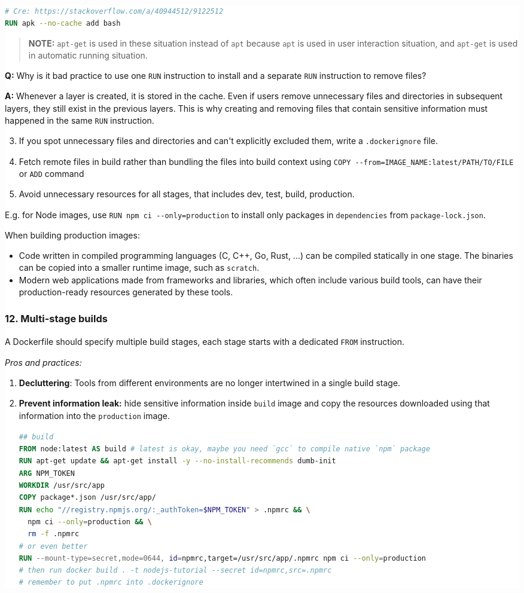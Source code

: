 ```Dockerfile
# Cre: https://stackoverflow.com/a/40944512/9122512
RUN apk --no-cache add bash
```

> **NOTE:** `apt-get` is used in these situation instead of `apt` because `apt` is used in user interaction situation, and `apt-get` is used in automatic running situation.

**Q:** Why is it bad practice to use one `RUN` instruction to install and a separate `RUN` instruction to remove files?

**A:** Whenever a layer is created, it is stored in the cache. Even if users remove unnecessary files and directories in subsequent layers, they still exist in the previous layers. This is why creating and removing files that contain sensitive information must happened in the same `RUN` instruction.

3. If you spot unnecessary files and directories and can't explicitly excluded them, write a `.dockerignore` file.

4. Fetch remote files in build rather than bundling the files into build context using `COPY --from=IMAGE_NAME:latest/PATH/TO/FILE` or `ADD` command

5. Avoid unnecessary resources for all stages, that includes dev, test, build, production.

E.g. for Node images, use `RUN npm ci --only=production` to install only packages in `dependencies` from `package-lock.json`.

When building production images:

- Code written in compiled programming languages (C, C++, Go, Rust, ...) can be compiled statically in one stage. The binaries can be copied into a smaller runtime image, such as `scratch`.
- Modern web applications made from frameworks and libraries, which often include various build tools, can have their production-ready resources generated by these tools.

### 12. Multi-stage builds

A Dockerfile should specify multiple build stages, each stage starts with a dedicated `FROM` instruction.

_Pros and practices:_

1.  **Decluttering**: Tools from different environments are no longer intertwined in a single build stage.
1.  **Prevent information leak:** hide sensitive information inside `build` image and copy the resources downloaded using that information into the `production` image.

    ```Dockerfile
    ## build
    FROM node:latest AS build # latest is okay, maybe you need `gcc` to compile native `npm` package
    RUN apt-get update && apt-get install -y --no-install-recommends dumb-init
    ARG NPM_TOKEN
    WORKDIR /usr/src/app
    COPY package*.json /usr/src/app/
    RUN echo "//registry.npmjs.org/:_authToken=$NPM_TOKEN" > .npmrc && \
      npm ci --only=production && \
      rm -f .npmrc
    # or even better
    RUN --mount-type=secret,mode=0644, id=npmrc,target=/usr/src/app/.npmrc npm ci --only=production
    # then run docker build . -t nodejs-tutorial --secret id=npmrc,src=.npmrc
    # remember to put .npmrc into .dockerignore
